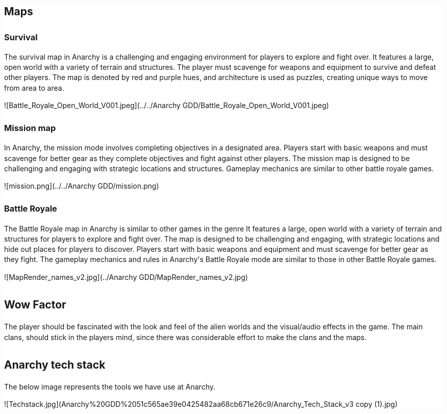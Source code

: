 ## Maps

### Survival

The survival map in Anarchy is a challenging and engaging environment for players to explore and fight over. It features a large, open world with a variety of terrain and structures. The player must scavenge for weapons and equipment to survive and defeat other players. The map is denoted by red and purple hues, and architecture is used as puzzles, creating unique ways to move from area to area.

![Battle_Royale_Open_World_V001.jpeg](../../Anarchy GDD/Battle_Royale_Open_World_V001.jpeg)

### Mission map

In Anarchy, the mission mode involves completing objectives in a designated area. Players start with basic weapons and must scavenge for better gear as they complete objectives and fight against other players. The mission map is designed to be challenging and engaging with strategic locations and structures. Gameplay mechanics are similar to other battle royale games.

![mission.png](../../Anarchy GDD/mission.png)

### **Battle Royale**

The Battle Royale map in Anarchy is similar to other games in the genre It features a large, open world with a variety of terrain and structures for players to explore and fight over. The map is designed to be challenging and engaging, with strategic locations and hide out places for players to discover. Players start with basic weapons and equipment and must scavenge for better gear as they fight. The gameplay mechanics and rules in Anarchy's Battle Royale mode are similar to those in other Battle Royale games.

![MapRender_names_v2.jpg](../Anarchy GDD/MapRender_names_v2.jpg)

## **Wow Factor**

The player should be fascinated with the look and feel of the alien worlds and the visual/audio effects in the game. The main clans, should stick in the players mind, since there was considerable effort to make the clans and the maps.

## Anarchy tech stack

The below image represents the tools we have use at Anarchy. 

![Techstack.jpg](Anarchy%20GDD%2051c565ae39e0425482aa68cb671e26c9/Anarchy_Tech_Stack_v3 copy (1).jpg)